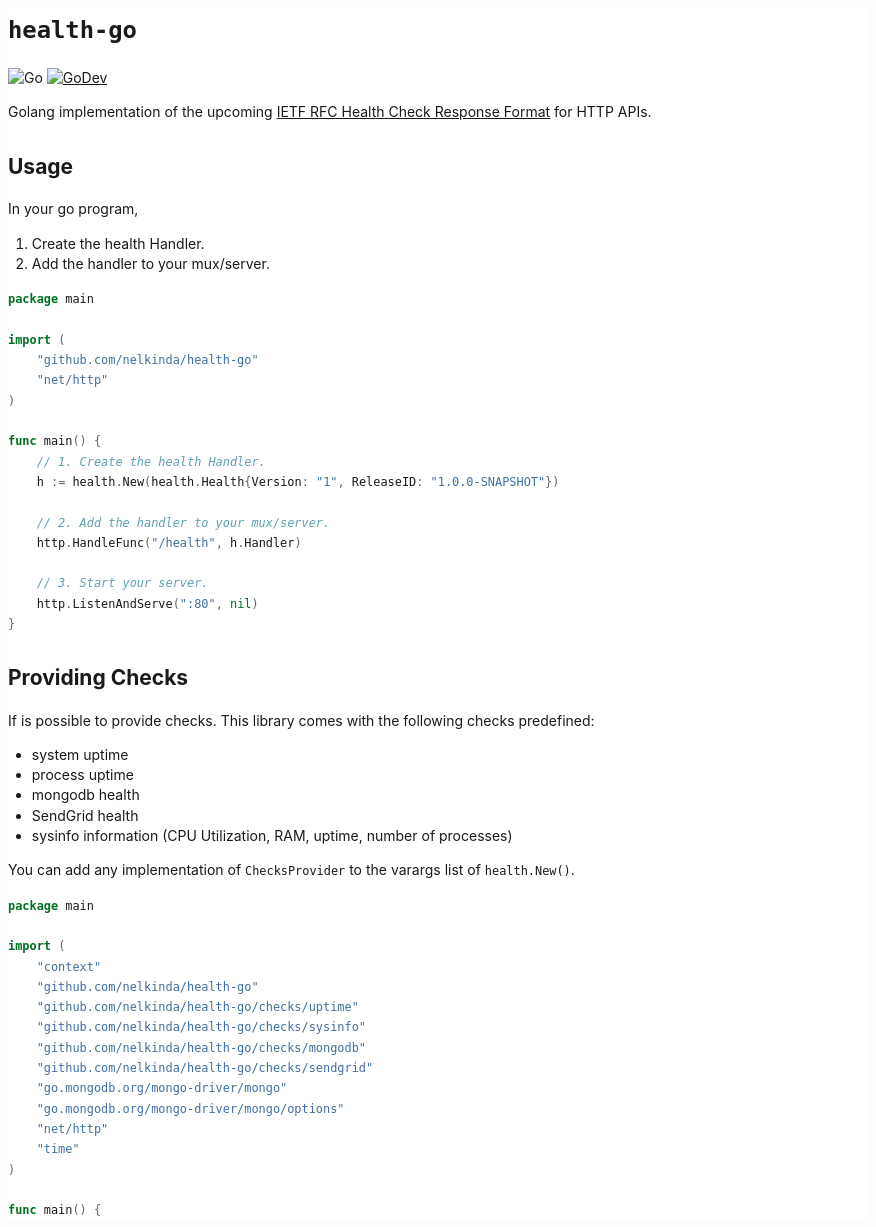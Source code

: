# `health-go`

![Go](https://github.com/nelkinda/health-go/workflows/Go/badge.svg)
[![GoDev](https://img.shields.io/static/v1?label=go.dev&message=doc&color=007d9c&logo=go)](https://pkg.go.dev/mod/github.com/nelkinda/health-go)

Golang implementation of the upcoming [IETF RFC Health Check Response Format](https://tools.ietf.org/id/draft-inadarei-api-health-check-04.html) for HTTP APIs.

## Usage
In your go program,

1. Create the health Handler.
1. Add the handler to your mux/server.

```go
package main

import (
	"github.com/nelkinda/health-go"
	"net/http"
)

func main() {
	// 1. Create the health Handler.
	h := health.New(health.Health{Version: "1", ReleaseID: "1.0.0-SNAPSHOT"}) 

	// 2. Add the handler to your mux/server.
	http.HandleFunc("/health", h.Handler)
	
	// 3. Start your server.
	http.ListenAndServe(":80", nil)
}
```

## Providing Checks
If is possible to provide checks.
This library comes with the following checks predefined:
- system uptime
- process uptime
- mongodb health
- SendGrid health
- sysinfo information (CPU Utilization, RAM, uptime, number of processes)

You can add any implementation of `ChecksProvider` to the varargs list of `health.New()`.

```go
package main

import (
	"context"
	"github.com/nelkinda/health-go"
	"github.com/nelkinda/health-go/checks/uptime"
	"github.com/nelkinda/health-go/checks/sysinfo"
	"github.com/nelkinda/health-go/checks/mongodb"
	"github.com/nelkinda/health-go/checks/sendgrid"
	"go.mongodb.org/mongo-driver/mongo"
	"go.mongodb.org/mongo-driver/mongo/options"
	"net/http"
	"time"
)

func main() {
```
